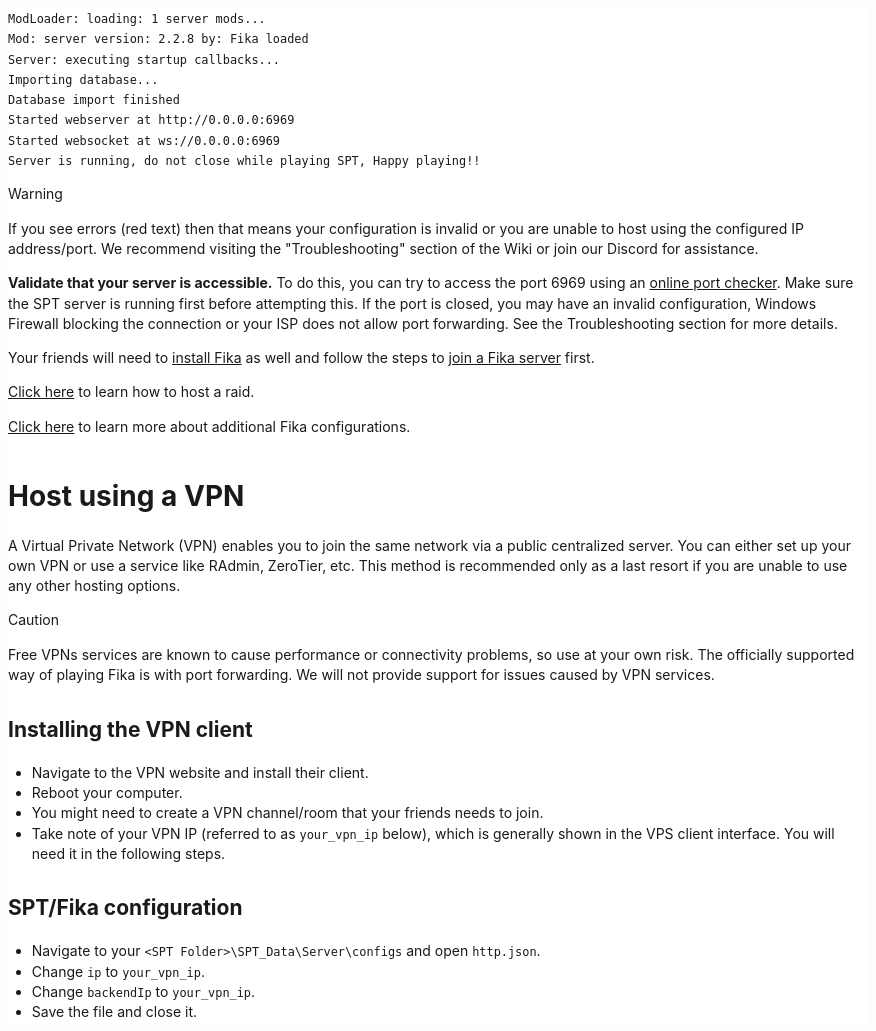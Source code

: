 ```
ModLoader: loading: 1 server mods...
Mod: server version: 2.2.8 by: Fika loaded
Server: executing startup callbacks...
Importing database...
Database import finished
Started webserver at http://0.0.0.0:6969
Started websocket at ws://0.0.0.0:6969
Server is running, do not close while playing SPT, Happy playing!!
```

> [!WARNING]
> If you see errors (red text) then that means your configuration is invalid or you are unable to host using the configured IP address/port. We recommend visiting the "Troubleshooting" section of the Wiki or join our Discord for assistance.

**Validate that your server is accessible.** To do this, you can try to access the port 6969 using an [online port checker](https://portchecker.co). Make sure the SPT server is running first before attempting this. If the port is closed, you may have an invalid configuration, Windows Firewall blocking the connection or your ISP does not allow port forwarding. See the Troubleshooting section for more details.

Your friends will need to [install Fika](https://github.com/project-fika/Fika-Documentation/wiki/02.-Installing-Fika) as well and follow the steps to [join a Fika server](https://github.com/project-fika/Fika-Documentation/wiki/04.-Joining-a-Fika-server) first.

[Click here](https://github.com/project-fika/Fika-Documentation/wiki/05.-Playing-Fika) to learn how to host a raid.

[Click here](https://github.com/project-fika/Fika-Documentation/wiki/06.-Fika-configuration) to learn more about additional Fika configurations.

# Host using a VPN
A Virtual Private Network (VPN) enables you to join the same network via a public centralized server. You can either set up your own VPN or use a service like RAdmin, ZeroTier, etc. This method is recommended only as a last resort if you are unable to use any other hosting options.

> [!CAUTION]
> Free VPNs services are known to cause performance or connectivity problems, so use at your own risk. The officially supported way of playing Fika is with port forwarding. We will not provide support for issues caused by VPN services.

## Installing the VPN client

- Navigate to the VPN website and install their client.
- Reboot your computer.
- You might need to create a VPN channel/room that your friends needs to join.
- Take note of your VPN IP (referred to as `your_vpn_ip` below), which is generally shown in the VPS client interface. You will need it in the following steps.

## SPT/Fika configuration

- Navigate to your `<SPT Folder>\SPT_Data\Server\configs` and open `http.json`.
- Change `ip` to `your_vpn_ip`.
- Change `backendIp` to `your_vpn_ip`.
- Save the file and close it.
